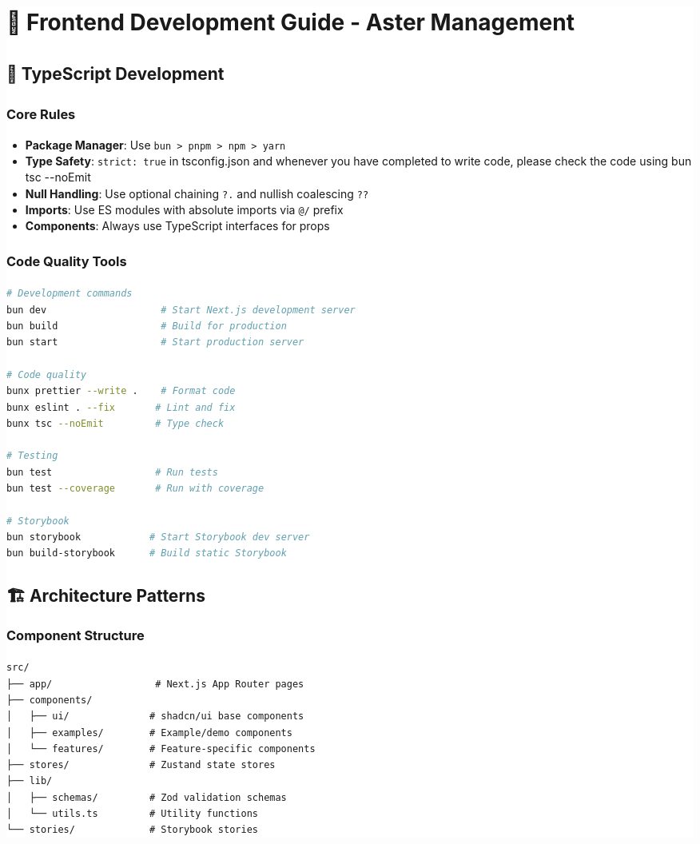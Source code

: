 # 🎯 Frontend Development Guide - Aster Management

## 📘 TypeScript Development

### Core Rules
- **Package Manager**: Use `bun > pnpm > npm > yarn`
- **Type Safety**: `strict: true` in tsconfig.json and whenever you have completed to write code, please check the code using bun tsc --noEmit
- **Null Handling**: Use optional chaining `?.` and nullish coalescing `??`
- **Imports**: Use ES modules with absolute imports via `@/` prefix
- **Components**: Always use TypeScript interfaces for props

### Code Quality Tools
```bash
# Development commands
bun dev                    # Start Next.js development server
bun build                  # Build for production
bun start                  # Start production server

# Code quality
bunx prettier --write .    # Format code
bunx eslint . --fix       # Lint and fix
bunx tsc --noEmit         # Type check

# Testing
bun test                  # Run tests
bun test --coverage       # Run with coverage

# Storybook
bun storybook            # Start Storybook dev server
bun build-storybook      # Build static Storybook
```

## 🏗️ Architecture Patterns

### Component Structure
```
src/
├── app/                  # Next.js App Router pages
├── components/
│   ├── ui/              # shadcn/ui base components
│   ├── examples/        # Example/demo components
│   └── features/        # Feature-specific components
├── stores/              # Zustand state stores
├── lib/
│   ├── schemas/         # Zod validation schemas
│   └── utils.ts         # Utility functions
└── stories/             # Storybook stories
```
